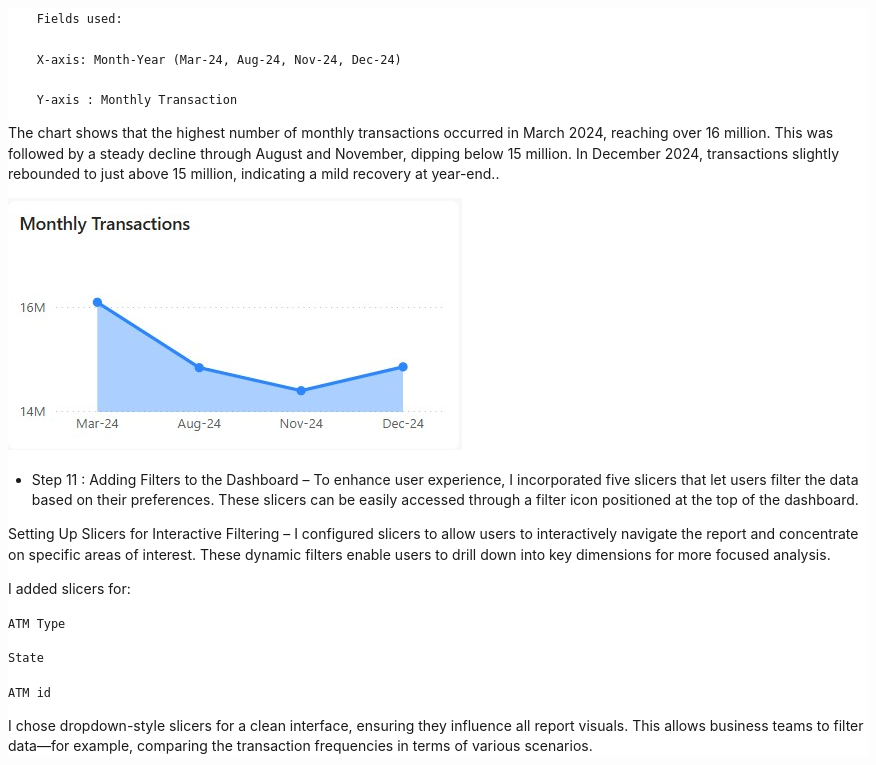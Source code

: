        Fields used:

        X-axis: Month-Year (Mar-24, Aug-24, Nov-24, Dec-24)

        Y-axis : Monthly Transaction

  The chart shows that the highest number of monthly transactions occurred in March 2024, reaching over 16 million. This was followed by a steady decline through August and November, dipping below 15 million. In December 2024, transactions slightly rebounded to just above 15 million, indicating a mild recovery at year-end..    

  ![Monthly Transactions](https://github.com/taarikakanauji/atm-transaction-analysis/raw/main/images/monhly-Txn.jpg)


- Step 11 : Adding Filters to the Dashboard – To enhance user experience, I incorporated five slicers that let users filter the data based on their preferences. These slicers can be easily accessed through a filter icon positioned at the top of the dashboard.

Setting Up Slicers for Interactive Filtering – I configured slicers to allow users to interactively navigate the report and concentrate on specific areas of interest. These dynamic filters enable users to drill down into key dimensions for more focused analysis.

  I added slicers for:

  `ATM Type`

  `State`

  `ATM id`

  I chose dropdown-style slicers for a clean interface, ensuring they influence all report visuals. This allows business teams to filter data—for example, comparing the transaction frequencies in terms of various scenarios. 

